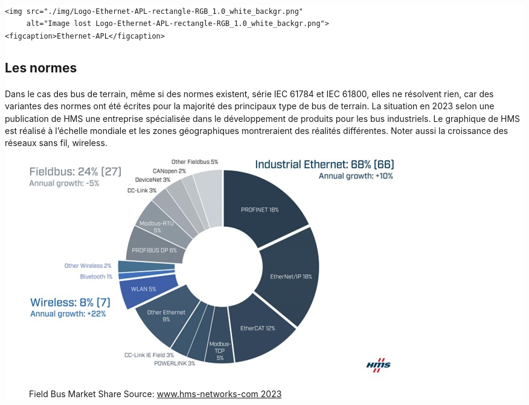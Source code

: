     <img src="./img/Logo-Ethernet-APL-rectangle-RGB_1.0_white_backgr.png"
         alt="Image lost Logo-Ethernet-APL-rectangle-RGB_1.0_white_backgr.png">
    <figcaption>Ethernet-APL</figcaption>
</figure>
</div>


## Les normes
Dans le cas des bus de terrain, même si des normes existent, série IEC 61784 et IEC 61800, elles ne résolvent rien, car des variantes des normes ont été écrites pour la majorité des principaux type de bus de terrain.
La situation en 2023 selon une publication de HMS une entreprise spécialisée dans le développement de produits pour les bus industriels. Le graphique de HMS est réalisé à l’échelle mondiale et les zones géographiques montreraient des réalités différentes. Noter aussi la croissance des réseaux sans fil, wireless.
 
<figure>
    <img src="img/Field Bus Market Share www hms networks com 2023.jpg"
         alt="Field Bus Market Share www hms networks com 2023">
    <figcaption>Field Bus Market Share Source: <a href="https://www.hms-networks.com/news-and-insights/news-from-hms/2023/05/05/industrial-network-market-shares-2023">www.hms-networks-com 2023</a></figcaption>
</figure>
 